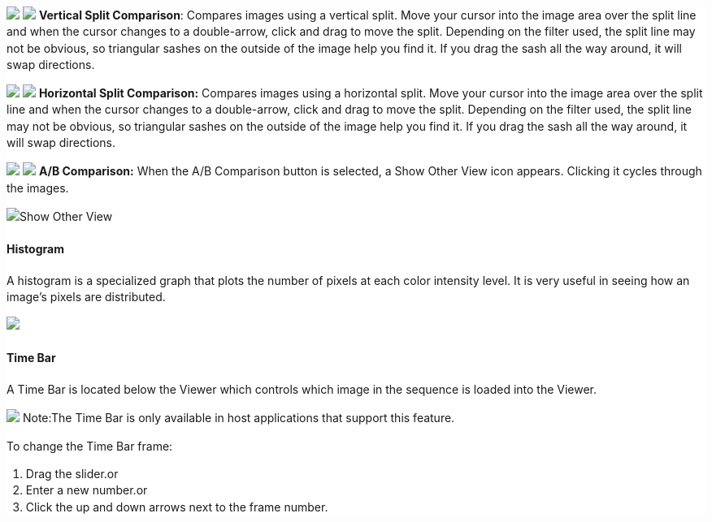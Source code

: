 
![](https://borisfx-com-res.cloudinary.com/image/upload//documentation/continuum/uploads/2020/10/Image_142.jpg)
![](https://borisfx-com-res.cloudinary.com/image/upload//documentation/continuum/uploads/2020/10/Image_143.jpg)
**Vertical Split Comparison**: Compares images using a vertical split. Move your cursor into the image area over the split line and when the cursor changes to a double-arrow, click and drag to move the split. Depending on the filter used, the split line may not be obvious, so triangular sashes on the outside of the image help you find it. If you drag the sash all the way around, it will swap directions.


![](https://borisfx-com-res.cloudinary.com/image/upload//documentation/continuum/uploads/2020/10/Image_144.jpg)
![](https://borisfx-com-res.cloudinary.com/image/upload//documentation/continuum/uploads/2020/10/Image_145.jpg)
**Horizontal Split Comparison:** Compares images using a horizontal split. Move your cursor into the image area over the split line and when the cursor changes to a double-arrow, click and drag to move the split. Depending on the filter used, the split line may not be obvious, so triangular sashes on the outside of the image help you find it. If you drag the sash all the way around, it will swap directions.


![](https://borisfx-com-res.cloudinary.com/image/upload//documentation/continuum/uploads/2020/10/Image_146.jpg)
![](https://borisfx-com-res.cloudinary.com/image/upload//documentation/continuum/uploads/2020/10/Image_147.jpg)
**A/B Comparison:** When the A/B Comparison button is selected, a Show Other View icon appears. Clicking it cycles through the images.


![](https://borisfx-com-res.cloudinary.com/image/upload//documentation/continuum/uploads/2020/10/Image_148.jpg)Show Other View
#### Histogram‌


A histogram is a specialized graph that plots the number of pixels at each color intensity level. It is very useful in seeing how an image’s pixels are distributed.


![](https://borisfx-com-res.cloudinary.com/image/upload//documentation/continuum/uploads/2020/11/Image_149.jpg)  
  

#### Time Bar‌


A Time Bar is located below the Viewer which controls which image in the sequence is loaded into the Viewer.


![](https://borisfx-com-res.cloudinary.com/image/upload//documentation/continuum/uploads/2020/11/Image_151.png)
Note:The Time Bar is only available in host applications that support this feature.


To change the Time Bar frame:


1. Drag the slider.or
2. Enter a new number.or
3. Click the up and down arrows next to the frame number.

